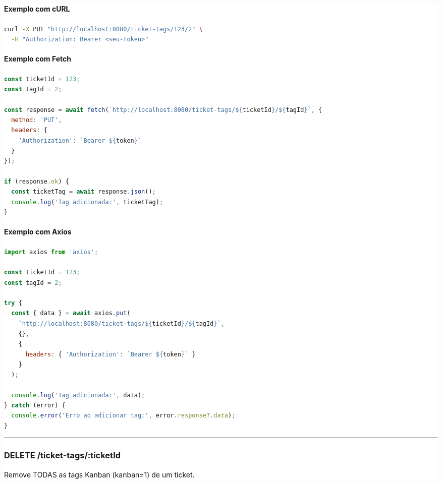 #### Exemplo com cURL

```bash
curl -X PUT "http://localhost:8080/ticket-tags/123/2" \
  -H "Authorization: Bearer <seu-token>"
```

#### Exemplo com Fetch

```javascript
const ticketId = 123;
const tagId = 2;

const response = await fetch(`http://localhost:8080/ticket-tags/${ticketId}/${tagId}`, {
  method: 'PUT',
  headers: {
    'Authorization': `Bearer ${token}`
  }
});

if (response.ok) {
  const ticketTag = await response.json();
  console.log('Tag adicionada:', ticketTag);
}
```

#### Exemplo com Axios

```javascript
import axios from 'axios';

const ticketId = 123;
const tagId = 2;

try {
  const { data } = await axios.put(
    `http://localhost:8080/ticket-tags/${ticketId}/${tagId}`,
    {},
    {
      headers: { 'Authorization': `Bearer ${token}` }
    }
  );

  console.log('Tag adicionada:', data);
} catch (error) {
  console.error('Erro ao adicionar tag:', error.response?.data);
}
```

---

### DELETE /ticket-tags/:ticketId

Remove TODAS as tags Kanban (kanban=1) de um ticket.
